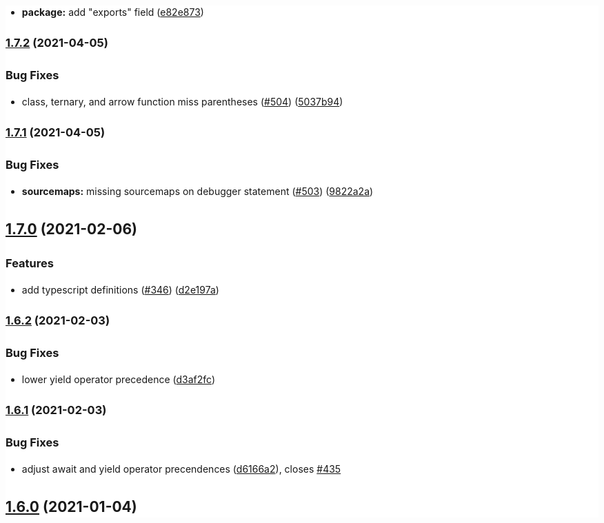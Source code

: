 * **package:** add "exports" field ([e82e873](https://github.com/davidbonnet/astring/commit/e82e87312f51c2cfa1a3c1104091a30352023bc5))

### [1.7.2](https://github.com/davidbonnet/astring/compare/v1.7.1...v1.7.2) (2021-04-05)


### Bug Fixes

* class, ternary, and arrow function miss parentheses ([#504](https://github.com/davidbonnet/astring/issues/504)) ([5037b94](https://github.com/davidbonnet/astring/commit/5037b94b3a447be7d42ae9edeb1e50ef2b2b776c))

### [1.7.1](https://github.com/davidbonnet/astring/compare/v1.7.0...v1.7.1) (2021-04-05)


### Bug Fixes

* **sourcemaps:** missing sourcemaps on debugger statement ([#503](https://github.com/davidbonnet/astring/issues/503)) ([9822a2a](https://github.com/davidbonnet/astring/commit/9822a2a4432ff957ef18c5959f3c71d10f0e361d))

## [1.7.0](https://github.com/davidbonnet/astring/compare/v1.6.2...v1.7.0) (2021-02-06)


### Features

* add typescript definitions ([#346](https://github.com/davidbonnet/astring/issues/346)) ([d2e197a](https://github.com/davidbonnet/astring/commit/d2e197a6b82efeeffc2d7a6fa2f16295c54c8dea))

### [1.6.2](https://github.com/davidbonnet/astring/compare/v1.6.1...v1.6.2) (2021-02-03)


### Bug Fixes

* lower yield operator precedence ([d3af2fc](https://github.com/davidbonnet/astring/commit/d3af2fcd8096401b5618a7e479bfb5b25e129eed))

### [1.6.1](https://github.com/davidbonnet/astring/compare/v1.6.0...v1.6.1) (2021-02-03)


### Bug Fixes

* adjust await and yield operator precendences ([d6166a2](https://github.com/davidbonnet/astring/commit/d6166a256f8e6f1071440b7469b786c18ddf252f)), closes [#435](https://github.com/davidbonnet/astring/issues/435)

## [1.6.0](https://github.com/davidbonnet/astring/compare/v1.5.1...v1.6.0) (2021-01-04)
